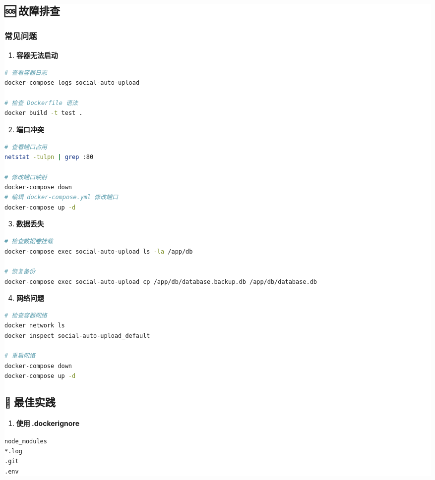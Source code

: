 ## 🆘 故障排查

### 常见问题

1. **容器无法启动**
```bash
# 查看容器日志
docker-compose logs social-auto-upload

# 检查 Dockerfile 语法
docker build -t test .
```

2. **端口冲突**
```bash
# 查看端口占用
netstat -tulpn | grep :80

# 修改端口映射
docker-compose down
# 编辑 docker-compose.yml 修改端口
docker-compose up -d
```

3. **数据丢失**
```bash
# 检查数据卷挂载
docker-compose exec social-auto-upload ls -la /app/db

# 恢复备份
docker-compose exec social-auto-upload cp /app/db/database.backup.db /app/db/database.db
```

4. **网络问题**
```bash
# 检查容器网络
docker network ls
docker inspect social-auto-upload_default

# 重启网络
docker-compose down
docker-compose up -d
```

## 🎯 最佳实践

1. **使用 .dockerignore**
```
node_modules
*.log
.git
.env
```
